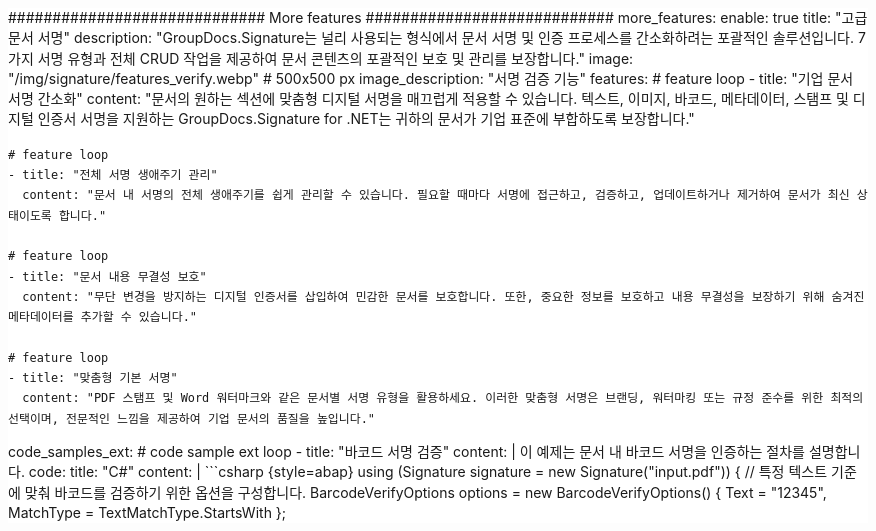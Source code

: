 ############################# More features ############################
more_features:
  enable: true
  title: "고급 문서 서명"
  description: "GroupDocs.Signature는 널리 사용되는 형식에서 문서 서명 및 인증 프로세스를 간소화하려는 포괄적인 솔루션입니다. 7가지 서명 유형과 전체 CRUD 작업을 제공하여 문서 콘텐츠의 포괄적인 보호 및 관리를 보장합니다."
  image: "/img/signature/features_verify.webp" # 500x500 px
  image_description: "서명 검증 기능"
  features:
    # feature loop
    - title: "기업 문서 서명 간소화"
      content: "문서의 원하는 섹션에 맞춤형 디지털 서명을 매끄럽게 적용할 수 있습니다. 텍스트, 이미지, 바코드, 메타데이터, 스탬프 및 디지털 인증서 서명을 지원하는 GroupDocs.Signature for .NET는 귀하의 문서가 기업 표준에 부합하도록 보장합니다."

    # feature loop
    - title: "전체 서명 생애주기 관리"
      content: "문서 내 서명의 전체 생애주기를 쉽게 관리할 수 있습니다. 필요할 때마다 서명에 접근하고, 검증하고, 업데이트하거나 제거하여 문서가 최신 상태이도록 합니다."

    # feature loop
    - title: "문서 내용 무결성 보호"
      content: "무단 변경을 방지하는 디지털 인증서를 삽입하여 민감한 문서를 보호합니다. 또한, 중요한 정보를 보호하고 내용 무결성을 보장하기 위해 숨겨진 메타데이터를 추가할 수 있습니다."

    # feature loop
    - title: "맞춤형 기본 서명"
      content: "PDF 스탬프 및 Word 워터마크와 같은 문서별 서명 유형을 활용하세요. 이러한 맞춤형 서명은 브랜딩, 워터마킹 또는 규정 준수를 위한 최적의 선택이며, 전문적인 느낌을 제공하여 기업 문서의 품질을 높입니다."
      
  code_samples_ext:
    # code sample ext loop
    - title: "바코드 서명 검증"
      content: |
        이 예제는 문서 내 바코드 서명을 인증하는 절차를 설명합니다.
      code:
        title: "C#"
        content: |
          ```csharp {style=abap}
          using (Signature signature = new Signature("input.pdf"))
          {
              // 특정 텍스트 기준에 맞춰 바코드를 검증하기 위한 옵션을 구성합니다.
              BarcodeVerifyOptions options = new BarcodeVerifyOptions()
              {
                    Text = "12345",
                    MatchType = TextMatchType.StartsWith
              };

